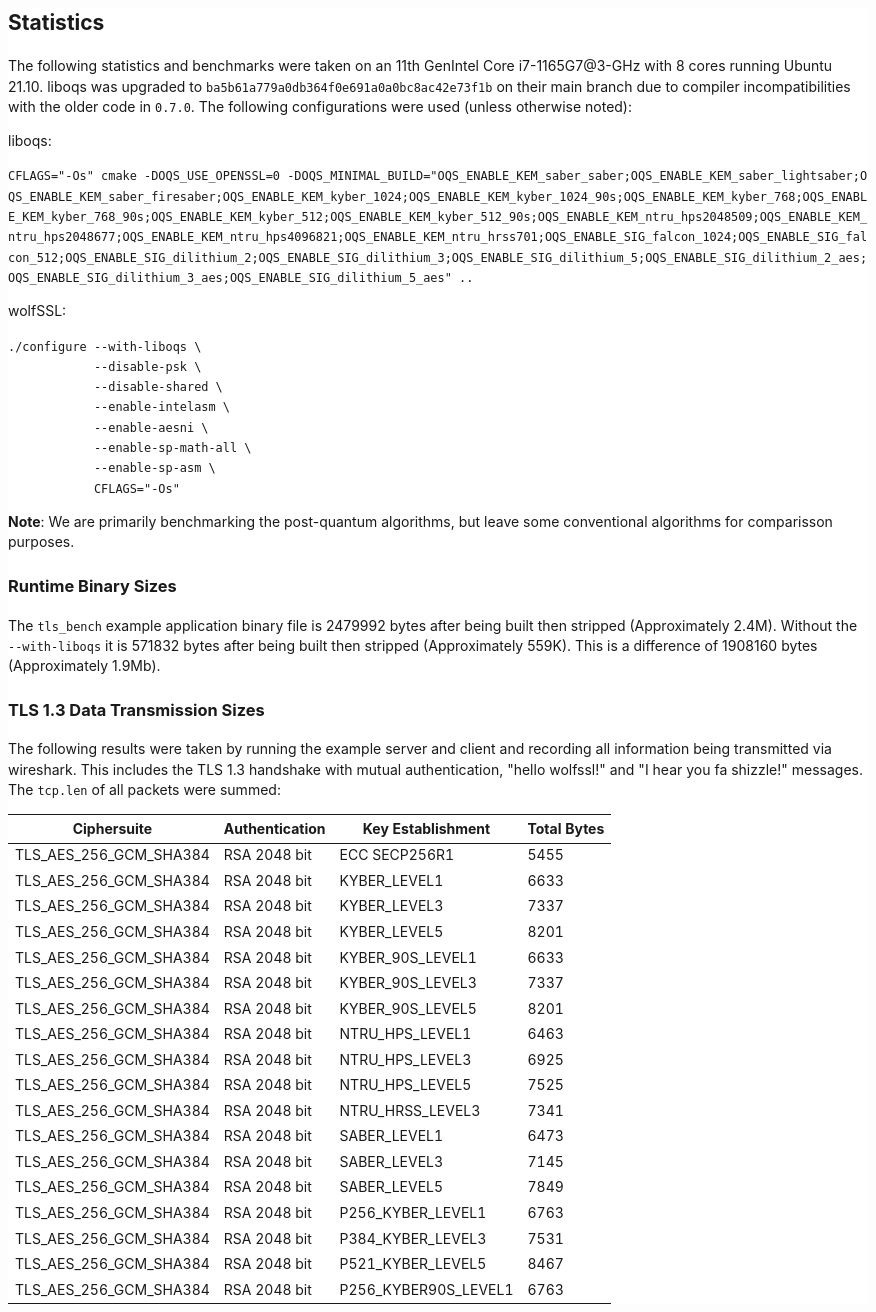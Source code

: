 ## Statistics

The following statistics and benchmarks were taken on an 11th GenIntel Core i7-1165G7@3-GHz with 8 cores running Ubuntu 21.10. liboqs was upgraded to `ba5b61a779a0db364f0e691a0a0bc8ac42e73f1b` on their main branch due to compiler incompatibilities with the older code in `0.7.0`. The following configurations were used (unless otherwise noted):

liboqs:

```text
CFLAGS="-Os" cmake -DOQS_USE_OPENSSL=0 -DOQS_MINIMAL_BUILD="OQS_ENABLE_KEM_saber_saber;OQS_ENABLE_KEM_saber_lightsaber;OQS_ENABLE_KEM_saber_firesaber;OQS_ENABLE_KEM_kyber_1024;OQS_ENABLE_KEM_kyber_1024_90s;OQS_ENABLE_KEM_kyber_768;OQS_ENABLE_KEM_kyber_768_90s;OQS_ENABLE_KEM_kyber_512;OQS_ENABLE_KEM_kyber_512_90s;OQS_ENABLE_KEM_ntru_hps2048509;OQS_ENABLE_KEM_ntru_hps2048677;OQS_ENABLE_KEM_ntru_hps4096821;OQS_ENABLE_KEM_ntru_hrss701;OQS_ENABLE_SIG_falcon_1024;OQS_ENABLE_SIG_falcon_512;OQS_ENABLE_SIG_dilithium_2;OQS_ENABLE_SIG_dilithium_3;OQS_ENABLE_SIG_dilithium_5;OQS_ENABLE_SIG_dilithium_2_aes;OQS_ENABLE_SIG_dilithium_3_aes;OQS_ENABLE_SIG_dilithium_5_aes" ..
```

wolfSSL:

```text
./configure --with-liboqs \
            --disable-psk \
            --disable-shared \
            --enable-intelasm \
            --enable-aesni \
            --enable-sp-math-all \
            --enable-sp-asm \
            CFLAGS="-Os"
```

**Note**: We are primarily benchmarking the post-quantum algorithms, but leave some conventional algorithms for comparisson purposes.

### Runtime Binary Sizes

The `tls_bench` example application binary file is 2479992 bytes after being built then stripped (Approximately 2.4M).  Without the `--with-liboqs` it is 571832 bytes after being built then stripped (Approximately 559K). This is a difference of 1908160 bytes (Approximately 1.9Mb).

### TLS 1.3 Data Transmission Sizes

The following results were taken by running the example server and client and recording all information being transmitted via wireshark. This includes the TLS 1.3 handshake with mutual authentication, "hello wolfssl!" and "I hear you fa shizzle!" messages. The `tcp.len` of all packets were summed:

Ciphersuite            | Authentication       | Key Establishment     | Total Bytes
---------------------- | -------------------- | --------------------- | -----------
TLS_AES_256_GCM_SHA384 | RSA 2048 bit         | ECC SECP256R1         | 5455
TLS_AES_256_GCM_SHA384 | RSA 2048 bit         | KYBER_LEVEL1          | 6633
TLS_AES_256_GCM_SHA384 | RSA 2048 bit         | KYBER_LEVEL3          | 7337
TLS_AES_256_GCM_SHA384 | RSA 2048 bit         | KYBER_LEVEL5          | 8201
TLS_AES_256_GCM_SHA384 | RSA 2048 bit         | KYBER_90S_LEVEL1      | 6633
TLS_AES_256_GCM_SHA384 | RSA 2048 bit         | KYBER_90S_LEVEL3      | 7337
TLS_AES_256_GCM_SHA384 | RSA 2048 bit         | KYBER_90S_LEVEL5      | 8201
TLS_AES_256_GCM_SHA384 | RSA 2048 bit         | NTRU_HPS_LEVEL1       | 6463
TLS_AES_256_GCM_SHA384 | RSA 2048 bit         | NTRU_HPS_LEVEL3       | 6925
TLS_AES_256_GCM_SHA384 | RSA 2048 bit         | NTRU_HPS_LEVEL5       | 7525
TLS_AES_256_GCM_SHA384 | RSA 2048 bit         | NTRU_HRSS_LEVEL3      | 7341
TLS_AES_256_GCM_SHA384 | RSA 2048 bit         | SABER_LEVEL1          | 6473
TLS_AES_256_GCM_SHA384 | RSA 2048 bit         | SABER_LEVEL3          | 7145
TLS_AES_256_GCM_SHA384 | RSA 2048 bit         | SABER_LEVEL5          | 7849
TLS_AES_256_GCM_SHA384 | RSA 2048 bit         | P256_KYBER_LEVEL1     | 6763
TLS_AES_256_GCM_SHA384 | RSA 2048 bit         | P384_KYBER_LEVEL3     | 7531
TLS_AES_256_GCM_SHA384 | RSA 2048 bit         | P521_KYBER_LEVEL5     | 8467
TLS_AES_256_GCM_SHA384 | RSA 2048 bit         | P256_KYBER90S_LEVEL1  | 6763